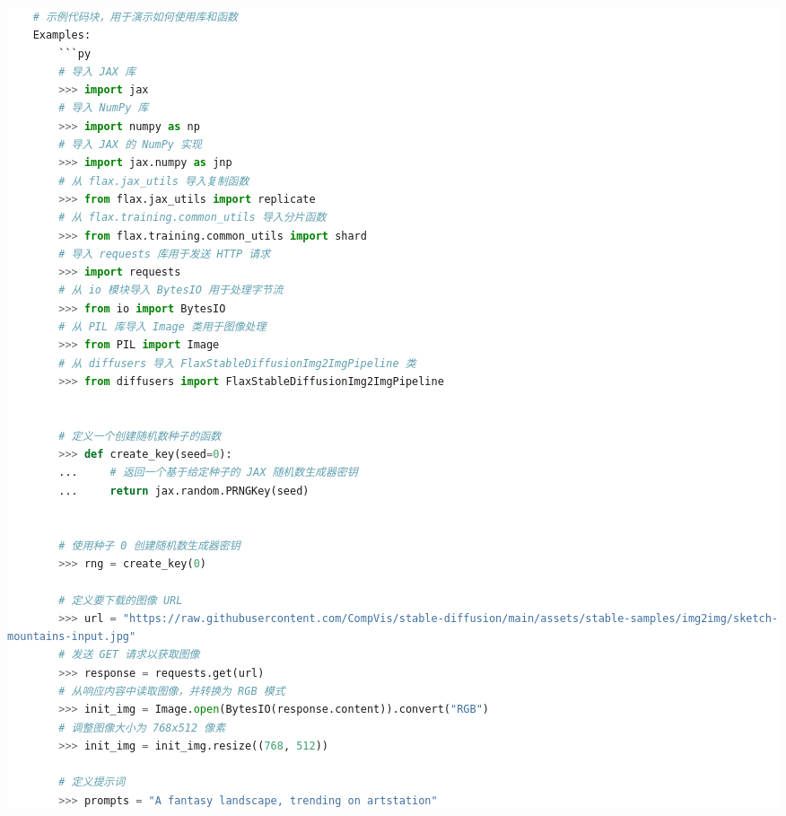 ```py  # 示例文档字符串的结束标记
``` 
```py  # 示例文档字符串的结束标记
``` 
```py  # 示例文档字符串的结束标记
``` 
```py  # 示例文档字符串的结束标记
``` 
```py  # 示例文档字符串的结束标记
``` 
```py  # 示例文档字符串的结束标记
``` 
```py  # 示例文档字符串的结束标记
``` 
```py  # 示例文档字符串的结束标记
``` 
```py  # 示例文档字符串的结束标记
``` 
```py  # 示例文档字符串的结束标记
``` 
```py  # 示例文档字符串的结束标记
``` 
```py  # 示例文档字符串的结束标记
    # 示例代码块，用于演示如何使用库和函数
    Examples:
        ```py
        # 导入 JAX 库
        >>> import jax
        # 导入 NumPy 库
        >>> import numpy as np
        # 导入 JAX 的 NumPy 实现
        >>> import jax.numpy as jnp
        # 从 flax.jax_utils 导入复制函数
        >>> from flax.jax_utils import replicate
        # 从 flax.training.common_utils 导入分片函数
        >>> from flax.training.common_utils import shard
        # 导入 requests 库用于发送 HTTP 请求
        >>> import requests
        # 从 io 模块导入 BytesIO 用于处理字节流
        >>> from io import BytesIO
        # 从 PIL 库导入 Image 类用于图像处理
        >>> from PIL import Image
        # 从 diffusers 导入 FlaxStableDiffusionImg2ImgPipeline 类
        >>> from diffusers import FlaxStableDiffusionImg2ImgPipeline


        # 定义一个创建随机数种子的函数
        >>> def create_key(seed=0):
        ...     # 返回一个基于给定种子的 JAX 随机数生成器密钥
        ...     return jax.random.PRNGKey(seed)


        # 使用种子 0 创建随机数生成器密钥
        >>> rng = create_key(0)

        # 定义要下载的图像 URL
        >>> url = "https://raw.githubusercontent.com/CompVis/stable-diffusion/main/assets/stable-samples/img2img/sketch-mountains-input.jpg"
        # 发送 GET 请求以获取图像
        >>> response = requests.get(url)
        # 从响应内容中读取图像，并转换为 RGB 模式
        >>> init_img = Image.open(BytesIO(response.content)).convert("RGB")
        # 调整图像大小为 768x512 像素
        >>> init_img = init_img.resize((768, 512))

        # 定义提示词
        >>> prompts = "A fantasy landscape, trending on artstation"

```